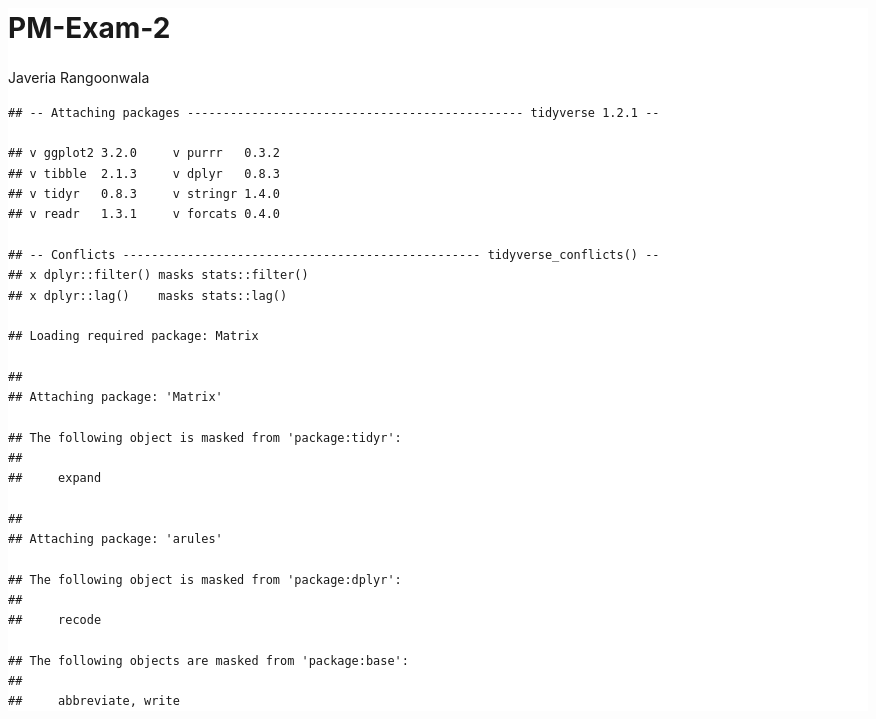 PM-Exam-2
================
Javeria Rangoonwala

    ## -- Attaching packages ----------------------------------------------- tidyverse 1.2.1 --

    ## v ggplot2 3.2.0     v purrr   0.3.2
    ## v tibble  2.1.3     v dplyr   0.8.3
    ## v tidyr   0.8.3     v stringr 1.4.0
    ## v readr   1.3.1     v forcats 0.4.0

    ## -- Conflicts -------------------------------------------------- tidyverse_conflicts() --
    ## x dplyr::filter() masks stats::filter()
    ## x dplyr::lag()    masks stats::lag()

    ## Loading required package: Matrix

    ## 
    ## Attaching package: 'Matrix'

    ## The following object is masked from 'package:tidyr':
    ## 
    ##     expand

    ## 
    ## Attaching package: 'arules'

    ## The following object is masked from 'package:dplyr':
    ## 
    ##     recode

    ## The following objects are masked from 'package:base':
    ## 
    ##     abbreviate, write
